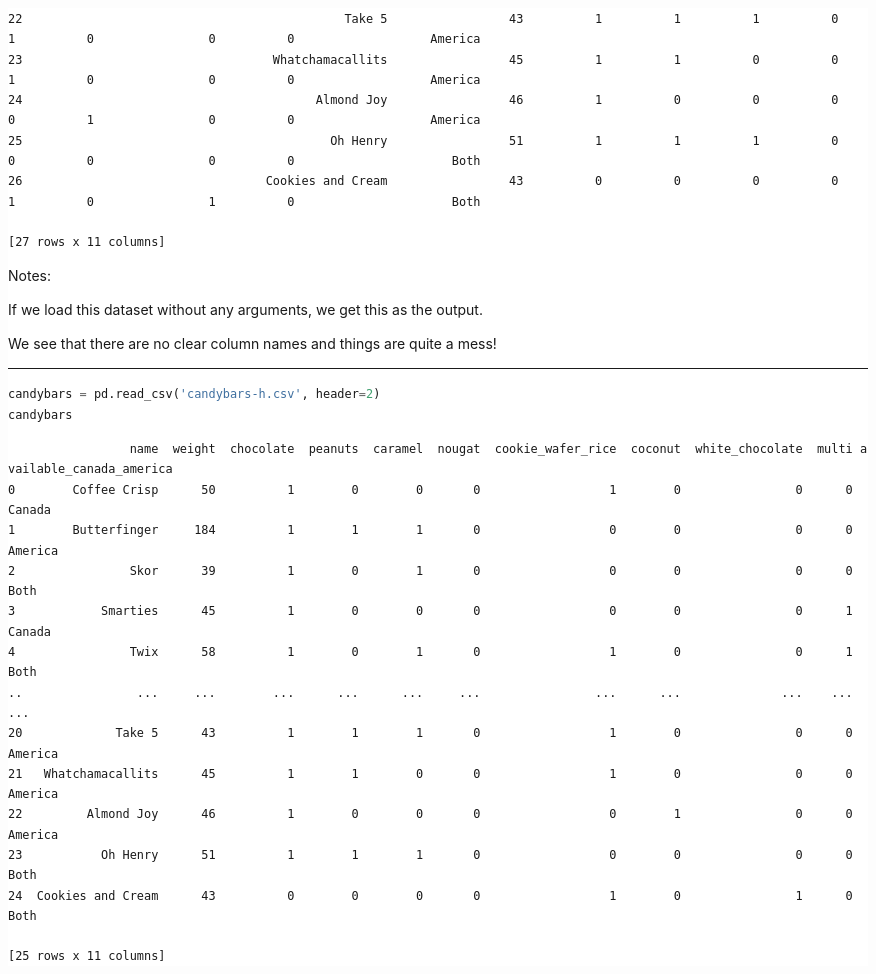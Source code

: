 ```out
22                                             Take 5                 43          1          1          1          0                  1          0                0          0                   America
23                                   Whatchamacallits                 45          1          1          0          0                  1          0                0          0                   America
24                                         Almond Joy                 46          1          0          0          0                  0          1                0          0                   America
25                                           Oh Henry                 51          1          1          1          0                  0          0                0          0                      Both
26                                  Cookies and Cream                 43          0          0          0          0                  1          0                1          0                      Both

[27 rows x 11 columns]
```

Notes:

If we load this dataset without any arguments, we get this as the
output.

We see that there are no clear column names and things are quite a
mess\!

---

``` python
candybars = pd.read_csv('candybars-h.csv', header=2)
candybars
```

```out
                 name  weight  chocolate  peanuts  caramel  nougat  cookie_wafer_rice  coconut  white_chocolate  multi available_canada_america
0        Coffee Crisp      50          1        0        0       0                  1        0                0      0                   Canada
1        Butterfinger     184          1        1        1       0                  0        0                0      0                  America
2                Skor      39          1        0        1       0                  0        0                0      0                     Both
3            Smarties      45          1        0        0       0                  0        0                0      1                   Canada
4                Twix      58          1        0        1       0                  1        0                0      1                     Both
..                ...     ...        ...      ...      ...     ...                ...      ...              ...    ...                      ...
20             Take 5      43          1        1        1       0                  1        0                0      0                  America
21   Whatchamacallits      45          1        1        0       0                  1        0                0      0                  America
22         Almond Joy      46          1        0        0       0                  0        1                0      0                  America
23           Oh Henry      51          1        1        1       0                  0        0                0      0                     Both
24  Cookies and Cream      43          0        0        0       0                  1        0                1      0                     Both

[25 rows x 11 columns]
```
